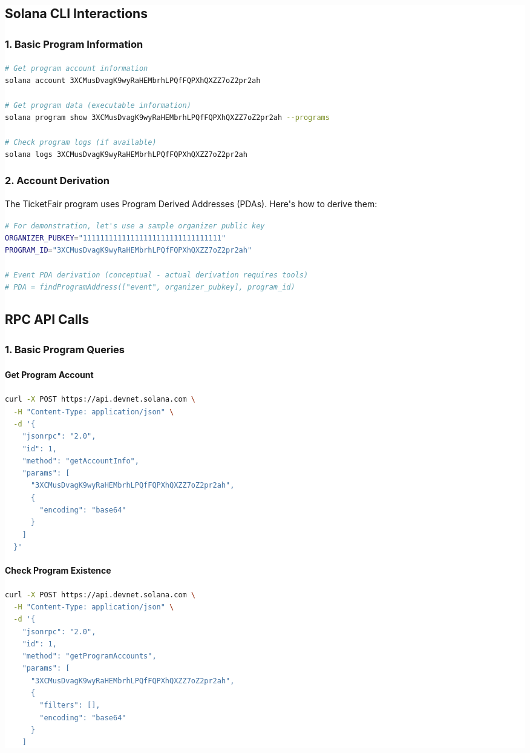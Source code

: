 ## Solana CLI Interactions

### 1. Basic Program Information

```bash
# Get program account information
solana account 3XCMusDvagK9wyRaHEMbrhLPQfFQPXhQXZZ7oZ2pr2ah

# Get program data (executable information)
solana program show 3XCMusDvagK9wyRaHEMbrhLPQfFQPXhQXZZ7oZ2pr2ah --programs

# Check program logs (if available)
solana logs 3XCMusDvagK9wyRaHEMbrhLPQfFQPXhQXZZ7oZ2pr2ah
```

### 2. Account Derivation

The TicketFair program uses Program Derived Addresses (PDAs). Here's how to derive them:

```bash
# For demonstration, let's use a sample organizer public key
ORGANIZER_PUBKEY="11111111111111111111111111111111"
PROGRAM_ID="3XCMusDvagK9wyRaHEMbrhLPQfFQPXhQXZZ7oZ2pr2ah"

# Event PDA derivation (conceptual - actual derivation requires tools)
# PDA = findProgramAddress(["event", organizer_pubkey], program_id)
```

## RPC API Calls

### 1. Basic Program Queries

#### Get Program Account
```bash
curl -X POST https://api.devnet.solana.com \
  -H "Content-Type: application/json" \
  -d '{
    "jsonrpc": "2.0",
    "id": 1,
    "method": "getAccountInfo",
    "params": [
      "3XCMusDvagK9wyRaHEMbrhLPQfFQPXhQXZZ7oZ2pr2ah",
      {
        "encoding": "base64"
      }
    ]
  }'
```

#### Check Program Existence
```bash
curl -X POST https://api.devnet.solana.com \
  -H "Content-Type: application/json" \
  -d '{
    "jsonrpc": "2.0",
    "id": 1,
    "method": "getProgramAccounts",
    "params": [
      "3XCMusDvagK9wyRaHEMbrhLPQfFQPXhQXZZ7oZ2pr2ah",
      {
        "filters": [],
        "encoding": "base64"
      }
    ]
```